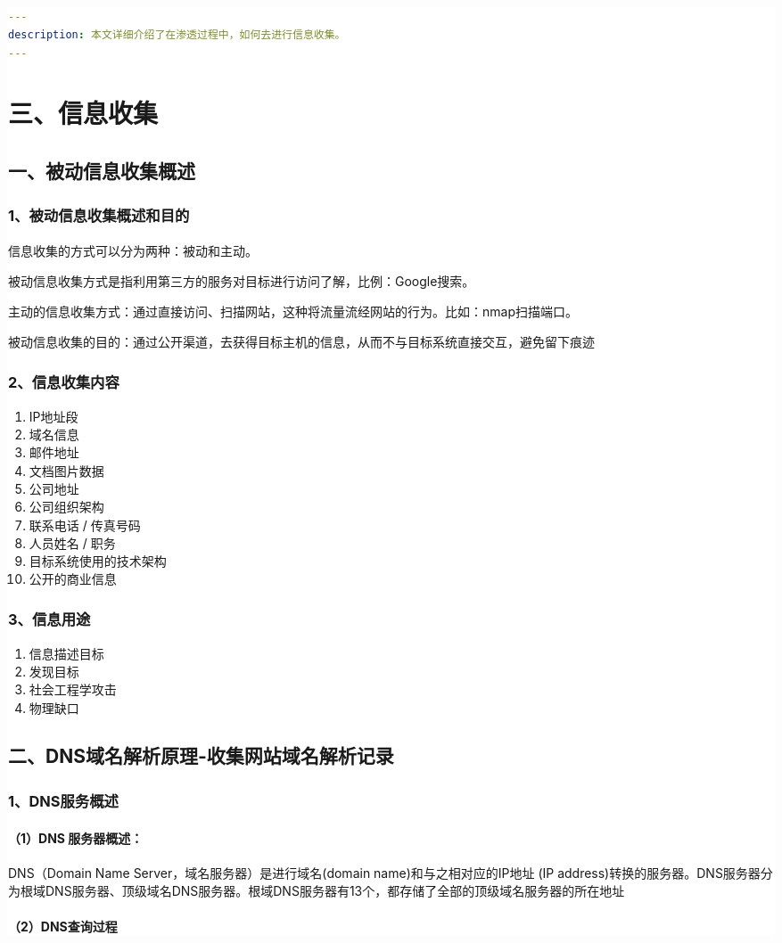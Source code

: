 ```yaml
---
description: 本文详细介绍了在渗透过程中，如何去进行信息收集。
---
```


# 三、信息收集

## 一、被动信息收集概述

### 1、被动信息收集概述和目的

信息收集的方式可以分为两种：被动和主动。

被动信息收集方式是指利用第三方的服务对目标进行访问了解，比例：Google搜索。

主动的信息收集方式：通过直接访问、扫描网站，这种将流量流经网站的行为。比如：nmap扫描端口。

被动信息收集的目的：通过公开渠道，去获得目标主机的信息，从而不与目标系统直接交互，避免留下痕迹

### 2、信息收集内容

1. IP地址段
2. 域名信息
3. 邮件地址
4. 文档图片数据
5. 公司地址
6. 公司组织架构
7. 联系电话 / 传真号码
8. 人员姓名 / 职务
9. 目标系统使⽤的技术架构
10. 公开的商业信息

### 3、信息用途

1. 信息描述目标
2. 发现目标
3. 社会工程学攻击
4. 物理缺口

## 二、DNS域名解析原理-收集网站域名解析记录

### 1、DNS服务概述

#### （1）DNS 服务器概述：

DNS（Domain Name Server，域名服务器）是进行域名(domain name)和与之相对应的IP地址 (IP address)转换的服务器。DNS服务器分为根域DNS服务器、顶级域名DNS服务器。根域DNS服务器有13个，都存储了全部的顶级域名服务器的所在地址

#### （2）DNS查询过程

